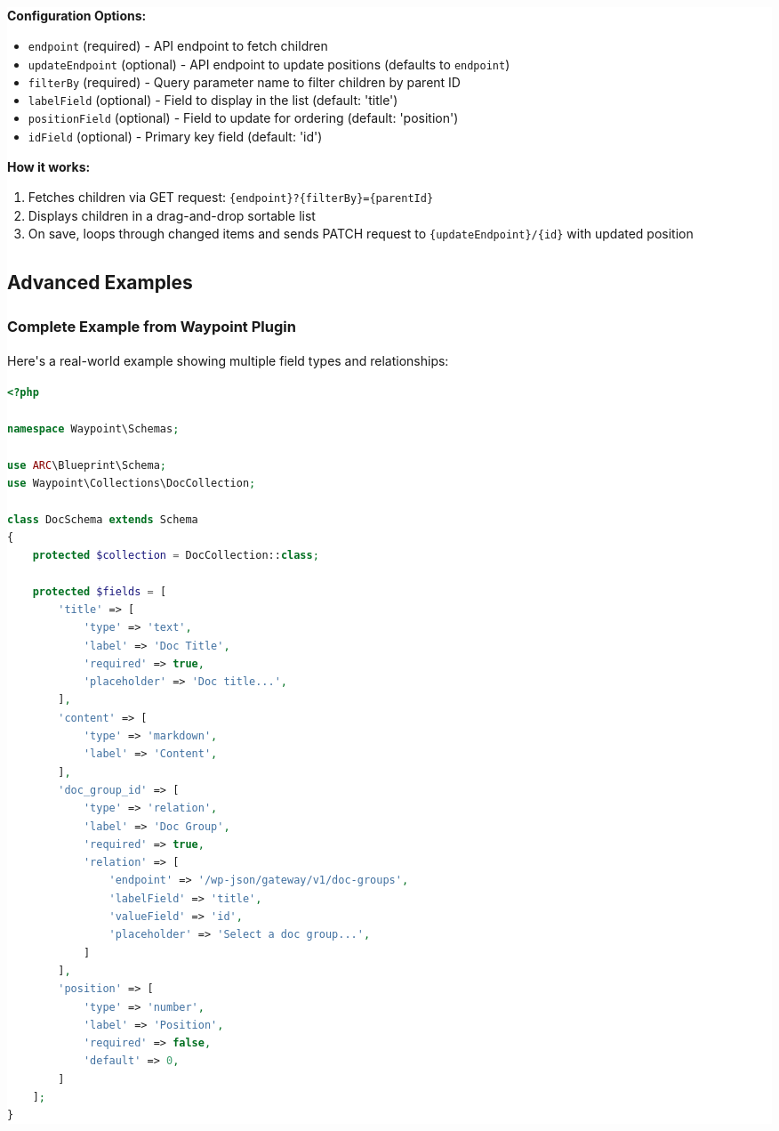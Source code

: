 **Configuration Options:**
- `endpoint` (required) - API endpoint to fetch children
- `updateEndpoint` (optional) - API endpoint to update positions (defaults to `endpoint`)
- `filterBy` (required) - Query parameter name to filter children by parent ID
- `labelField` (optional) - Field to display in the list (default: 'title')
- `positionField` (optional) - Field to update for ordering (default: 'position')
- `idField` (optional) - Primary key field (default: 'id')

**How it works:**
1. Fetches children via GET request: `{endpoint}?{filterBy}={parentId}`
2. Displays children in a drag-and-drop sortable list
3. On save, loops through changed items and sends PATCH request to `{updateEndpoint}/{id}` with updated position

## Advanced Examples

### Complete Example from Waypoint Plugin

Here's a real-world example showing multiple field types and relationships:

```php
<?php

namespace Waypoint\Schemas;

use ARC\Blueprint\Schema;
use Waypoint\Collections\DocCollection;

class DocSchema extends Schema
{
    protected $collection = DocCollection::class;

    protected $fields = [
        'title' => [
            'type' => 'text',
            'label' => 'Doc Title',
            'required' => true,
            'placeholder' => 'Doc title...',
        ],
        'content' => [
            'type' => 'markdown',
            'label' => 'Content',
        ],
        'doc_group_id' => [
            'type' => 'relation',
            'label' => 'Doc Group',
            'required' => true,
            'relation' => [
                'endpoint' => '/wp-json/gateway/v1/doc-groups',
                'labelField' => 'title',
                'valueField' => 'id',
                'placeholder' => 'Select a doc group...',
            ]
        ],
        'position' => [
            'type' => 'number',
            'label' => 'Position',
            'required' => false,
            'default' => 0,
        ]
    ];
}
```
